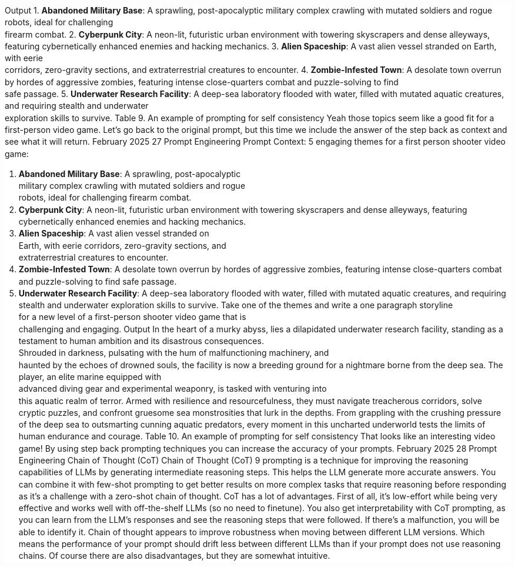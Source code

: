 Output 1. **Abandoned Military Base**: A sprawling, post-apocalyptic military complex  crawling with mutated soldiers and rogue robots, ideal for challenging  
firearm combat. 
2. **Cyberpunk City**: A neon-lit, futuristic urban environment with towering  skyscrapers and dense alleyways, featuring cybernetically enhanced enemies  and hacking mechanics. 
3. **Alien Spaceship**: A vast alien vessel stranded on Earth, with eerie  
corridors, zero-gravity sections, and extraterrestrial creatures to encounter. 
4. **Zombie-Infested Town**: A desolate town overrun by hordes of aggressive  zombies, featuring intense close-quarters combat and puzzle-solving to find  
safe passage. 
5. **Underwater Research Facility**: A deep-sea laboratory flooded with water,  filled with mutated aquatic creatures, and requiring stealth and underwater  
exploration skills to survive. 
Table 9. An example of prompting for self consistency 
Yeah those topics seem like a good fit for a first-person video game. Let’s go back to the  original prompt, but this time we include the answer of the step back as context and see what  it will return.
February 2025 27 
Prompt Engineering 
Prompt Context: 5 engaging themes for a first person shooter video game: 
1. **Abandoned Military Base**: A sprawling, post-apocalyptic  
military complex crawling with mutated soldiers and rogue  
robots, ideal for challenging firearm combat. 
2. **Cyberpunk City**: A neon-lit, futuristic urban environment  with towering skyscrapers and dense alleyways, featuring  
cybernetically enhanced enemies and hacking mechanics. 
3. **Alien Spaceship**: A vast alien vessel stranded on  
Earth, with eerie corridors, zero-gravity sections, and  
extraterrestrial creatures to encounter. 
4. **Zombie-Infested Town**: A desolate town overrun by hordes of  aggressive zombies, featuring intense close-quarters combat and  puzzle-solving to find safe passage. 
5. **Underwater Research Facility**: A deep-sea laboratory flooded  with water, filled with mutated aquatic creatures, and requiring  stealth and underwater exploration skills to survive. 
Take one of the themes and write a one paragraph storyline  
for a new level of a first-person shooter video game that is  
challenging and engaging. 
Output In the heart of a murky abyss, lies a dilapidated underwater research facility,  standing as a testament to human ambition and its disastrous consequences.  
Shrouded in darkness, pulsating with the hum of malfunctioning machinery, and  
haunted by the echoes of drowned souls, the facility is now a breeding ground for  a nightmare borne from the deep sea. The player, an elite marine equipped with  
advanced diving gear and experimental weaponry, is tasked with venturing into  
this aquatic realm of terror. Armed with resilience and resourcefulness, they must  navigate treacherous corridors, solve cryptic puzzles, and confront gruesome sea  monstrosities that lurk in the depths. From grappling with the crushing pressure  
of the deep sea to outsmarting cunning aquatic predators, every moment in this  uncharted underworld tests the limits of human endurance and courage. 
Table 10. An example of prompting for self consistency 
That looks like an interesting video game! By using step back prompting techniques you can  increase the accuracy of your prompts.
February 2025 28 
Prompt Engineering 
Chain of Thought (CoT) 
Chain of Thought (CoT) 9 prompting is a technique for improving the reasoning capabilities  of LLMs by generating intermediate reasoning steps. This helps the LLM generate more  accurate answers. You can combine it with few-shot prompting to get better results on more  complex tasks that require reasoning before responding as it’s a challenge with a zero-shot  chain of thought. 
CoT has a lot of advantages. First of all, it’s low-effort while being very effective and works  well with off-the-shelf LLMs (so no need to finetune). You also get interpretability with CoT  prompting, as you can learn from the LLM’s responses and see the reasoning steps that were  followed. If there’s a malfunction, you will be able to identify it. Chain of thought appears  to improve robustness when moving between different LLM versions. Which means the  performance of your prompt should drift less between different LLMs than if your prompt  does not use reasoning chains. Of course there are also disadvantages, but they are  somewhat intuitive. 
